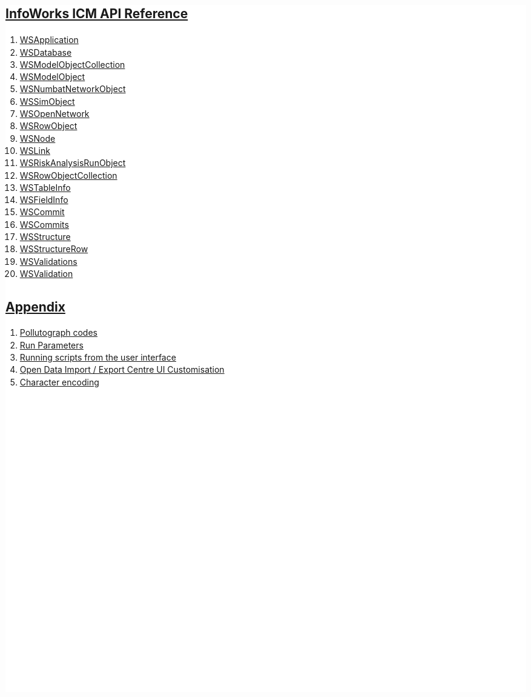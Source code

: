 ##  [InfoWorks ICM API Reference](#infoworks-icm-api-reference-1)
1.  [WSApplication](#wsapplication)
2.  [WSDatabase](#wsdatabase)
3.  [WSModelObjectCollection](#wsmodelobjectcollection)
4.  [WSModelObject](#wsmodelobject)
5.  [WSNumbatNetworkObject](#wsnumbatnetworkobject)
6.  [WSSimObject](#wssimobject)
7.  [WSOpenNetwork](#wsopennetwork)
8.  [WSRowObject](#wsrowobject)
9.  [WSNode](#wsnode)
10. [WSLink](#wslink)
11. [WSRiskAnalysisRunObject](#wsriskanalysisrunobject)
12. [WSRowObjectCollection](#wsrowobjectcollection)
13. [WSTableInfo](#wstableinfo)
14. [WSFieldInfo](#wsfieldinfo)
15. [WSCommit](#wscommit)
16. [WSCommits](#wscommits)
17. [WSStructure](#wsstructure)
18. [WSStructureRow](#wsstructurerow)
19. [WSValidations](#wsvalidations)
20. [WSValidation](#wsvalidation)

## [Appendix](#appendix-1)
1. [Pollutograph codes](#appendix-1--pollutograph-codes)
2. [Run Parameters](#appendix-2--run-parameters)
3. [Running scripts from the user interface](#appendix-3--running-scripts-from-the-user-interface)
4. [Open Data Import / Export Centre UI Customisation](#appendix-4---open-data-import--export-centre-ui-customisation)
5. [Character encoding](#appendix-5--character-encoding)


<br/>
<br/>
<br/>
<br/>
<br/>
<br/>
<br/>
<br/>
<br/>
<br/>
<br/>
<br/>
<br/>
<br/>
<br/>
<br/>
<br/>
<br/>
<br/>
<br/>
<br/>
<br/>
<br/>
<br/>

